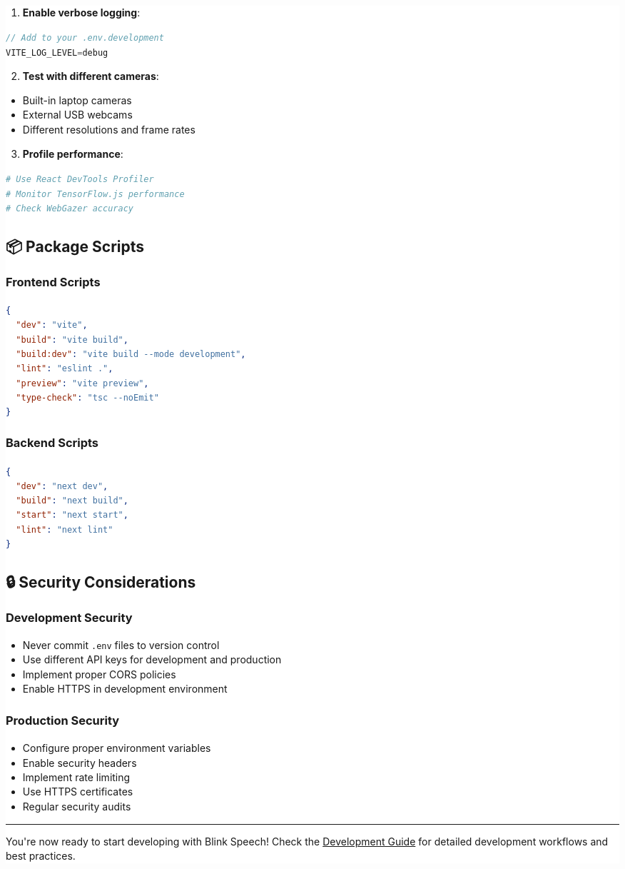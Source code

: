 1. **Enable verbose logging**:
```typescript
// Add to your .env.development
VITE_LOG_LEVEL=debug
```

2. **Test with different cameras**:
- Built-in laptop cameras
- External USB webcams
- Different resolutions and frame rates

3. **Profile performance**:
```bash
# Use React DevTools Profiler
# Monitor TensorFlow.js performance
# Check WebGazer accuracy
```

## 📦 Package Scripts

### Frontend Scripts
```json
{
  "dev": "vite",
  "build": "vite build",
  "build:dev": "vite build --mode development",
  "lint": "eslint .",
  "preview": "vite preview",
  "type-check": "tsc --noEmit"
}
```

### Backend Scripts
```json
{
  "dev": "next dev",
  "build": "next build",
  "start": "next start",
  "lint": "next lint"
}
```

## 🔒 Security Considerations

### Development Security
- Never commit `.env` files to version control
- Use different API keys for development and production
- Implement proper CORS policies
- Enable HTTPS in development environment

### Production Security
- Configure proper environment variables
- Enable security headers
- Implement rate limiting
- Use HTTPS certificates
- Regular security audits

---

You're now ready to start developing with Blink Speech! Check the [Development Guide](./development-guide.md) for detailed development workflows and best practices.
